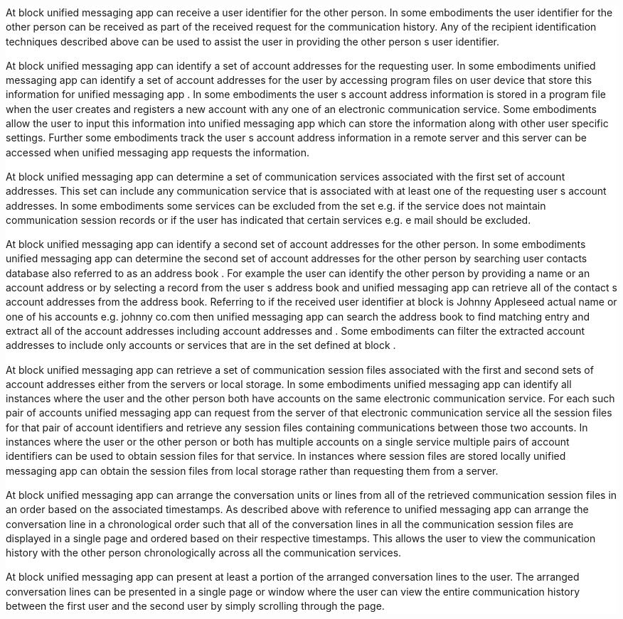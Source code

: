 At block unified messaging app can receive a user identifier for the other person. In some embodiments the user identifier for the other person can be received as part of the received request for the communication history. Any of the recipient identification techniques described above can be used to assist the user in providing the other person s user identifier.

At block unified messaging app can identify a set of account addresses for the requesting user. In some embodiments unified messaging app can identify a set of account addresses for the user by accessing program files on user device that store this information for unified messaging app . In some embodiments the user s account address information is stored in a program file when the user creates and registers a new account with any one of an electronic communication service. Some embodiments allow the user to input this information into unified messaging app which can store the information along with other user specific settings. Further some embodiments track the user s account address information in a remote server and this server can be accessed when unified messaging app requests the information.

At block unified messaging app can determine a set of communication services associated with the first set of account addresses. This set can include any communication service that is associated with at least one of the requesting user s account addresses. In some embodiments some services can be excluded from the set e.g. if the service does not maintain communication session records or if the user has indicated that certain services e.g. e mail should be excluded.

At block unified messaging app can identify a second set of account addresses for the other person. In some embodiments unified messaging app can determine the second set of account addresses for the other person by searching user contacts database also referred to as an address book . For example the user can identify the other person by providing a name or an account address or by selecting a record from the user s address book and unified messaging app can retrieve all of the contact s account addresses from the address book. Referring to if the received user identifier at block is Johnny Appleseed actual name or one of his accounts e.g. johnny co.com then unified messaging app can search the address book to find matching entry and extract all of the account addresses including account addresses and . Some embodiments can filter the extracted account addresses to include only accounts or services that are in the set defined at block .

At block unified messaging app can retrieve a set of communication session files associated with the first and second sets of account addresses either from the servers or local storage. In some embodiments unified messaging app can identify all instances where the user and the other person both have accounts on the same electronic communication service. For each such pair of accounts unified messaging app can request from the server of that electronic communication service all the session files for that pair of account identifiers and retrieve any session files containing communications between those two accounts. In instances where the user or the other person or both has multiple accounts on a single service multiple pairs of account identifiers can be used to obtain session files for that service. In instances where session files are stored locally unified messaging app can obtain the session files from local storage rather than requesting them from a server.

At block unified messaging app can arrange the conversation units or lines from all of the retrieved communication session files in an order based on the associated timestamps. As described above with reference to unified messaging app can arrange the conversation line in a chronological order such that all of the conversation lines in all the communication session files are displayed in a single page and ordered based on their respective timestamps. This allows the user to view the communication history with the other person chronologically across all the communication services.

At block unified messaging app can present at least a portion of the arranged conversation lines to the user. The arranged conversation lines can be presented in a single page or window where the user can view the entire communication history between the first user and the second user by simply scrolling through the page.
